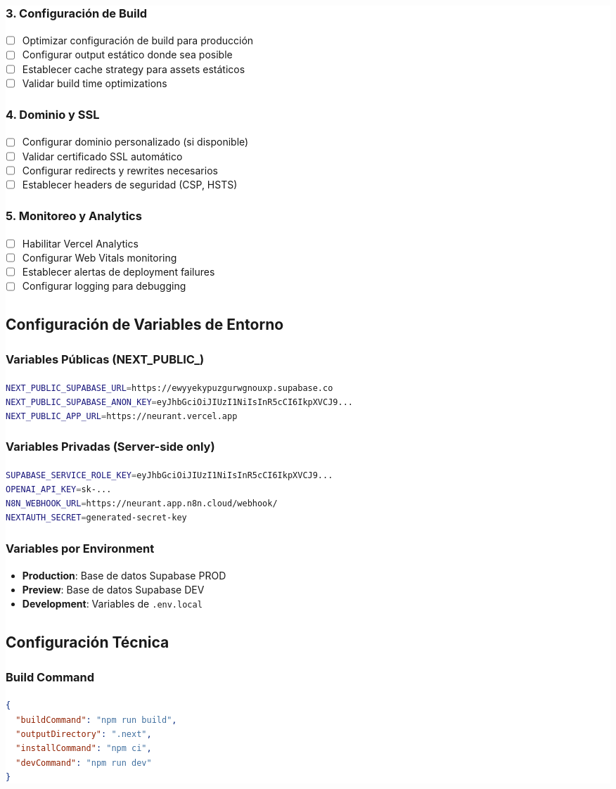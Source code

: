 ### 3. Configuración de Build
- [ ] Optimizar configuración de build para producción
- [ ] Configurar output estático donde sea posible
- [ ] Establecer cache strategy para assets estáticos
- [ ] Validar build time optimizations

### 4. Dominio y SSL
- [ ] Configurar dominio personalizado (si disponible)
- [ ] Validar certificado SSL automático
- [ ] Configurar redirects y rewrites necesarios
- [ ] Establecer headers de seguridad (CSP, HSTS)

### 5. Monitoreo y Analytics
- [ ] Habilitar Vercel Analytics
- [ ] Configurar Web Vitals monitoring
- [ ] Establecer alertas de deployment failures
- [ ] Configurar logging para debugging

## Configuración de Variables de Entorno

### Variables Públicas (NEXT_PUBLIC_)
```bash
NEXT_PUBLIC_SUPABASE_URL=https://ewyyekypuzgurwgnouxp.supabase.co
NEXT_PUBLIC_SUPABASE_ANON_KEY=eyJhbGciOiJIUzI1NiIsInR5cCI6IkpXVCJ9...
NEXT_PUBLIC_APP_URL=https://neurant.vercel.app
```

### Variables Privadas (Server-side only)
```bash
SUPABASE_SERVICE_ROLE_KEY=eyJhbGciOiJIUzI1NiIsInR5cCI6IkpXVCJ9...
OPENAI_API_KEY=sk-...
N8N_WEBHOOK_URL=https://neurant.app.n8n.cloud/webhook/
NEXTAUTH_SECRET=generated-secret-key
```

### Variables por Environment
- **Production**: Base de datos Supabase PROD
- **Preview**: Base de datos Supabase DEV  
- **Development**: Variables de `.env.local`

## Configuración Técnica

### Build Command
```json
{
  "buildCommand": "npm run build",
  "outputDirectory": ".next",
  "installCommand": "npm ci",
  "devCommand": "npm run dev"
}
```
